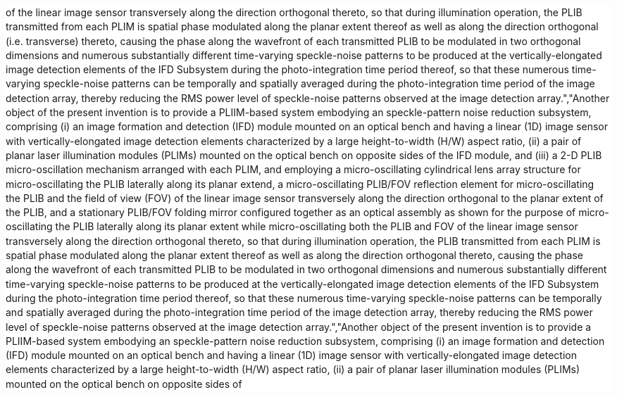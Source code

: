 of the linear image sensor transversely along the direction orthogonal thereto, so that during illumination operation, the PLIB transmitted from each PLIM is spatial phase modulated along the planar extent thereof as well as along the direction orthogonal (i.e. transverse) thereto, causing the phase along the wavefront of each transmitted PLIB to be modulated in two orthogonal dimensions and numerous substantially different time-varying speckle-noise patterns to be produced at the vertically-elongated image detection elements of the IFD Subsystem during the photo-integration time period thereof, so that these numerous time-varying speckle-noise patterns can be temporally and spatially averaged during the photo-integration time period of the image detection array, thereby reducing the RMS power level of speckle-noise patterns observed at the image detection array.","Another object of the present invention is to provide a PLIIM-based system embodying an speckle-pattern noise reduction subsystem, comprising (i) an image formation and detection (IFD) module mounted on an optical bench and having a linear (1D) image sensor with vertically-elongated image detection elements characterized by a large height-to-width (H\/W) aspect ratio, (ii) a pair of planar laser illumination modules (PLIMs) mounted on the optical bench on opposite sides of the IFD module, and (iii) a 2-D PLIB micro-oscillation mechanism arranged with each PLIM, and employing a micro-oscillating cylindrical lens array structure for micro-oscillating the PLIB laterally along its planar extend, a micro-oscillating PLIB\/FOV reflection element for micro-oscillating the PLIB and the field of view (FOV) of the linear image sensor transversely along the direction orthogonal to the planar extent of the PLIB, and a stationary PLIB\/FOV folding mirror configured together as an optical assembly as shown for the purpose of micro-oscillating the PLIB laterally along its planar extent while micro-oscillating both the PLIB and FOV of the linear image sensor transversely along the direction orthogonal thereto, so that during illumination operation, the PLIB transmitted from each PLIM is spatial phase modulated along the planar extent thereof as well as along the direction orthogonal thereto, causing the phase along the wavefront of each transmitted PLIB to be modulated in two orthogonal dimensions and numerous substantially different time-varying speckle-noise patterns to be produced at the vertically-elongated image detection elements of the IFD Subsystem during the photo-integration time period thereof, so that these numerous time-varying speckle-noise patterns can be temporally and spatially averaged during the photo-integration time period of the image detection array, thereby reducing the RMS power level of speckle-noise patterns observed at the image detection array.","Another object of the present invention is to provide a PLIIM-based system embodying an speckle-pattern noise reduction subsystem, comprising (i) an image formation and detection (IFD) module mounted on an optical bench and having a linear (1D) image sensor with vertically-elongated image detection elements characterized by a large height-to-width (H\/W) aspect ratio, (ii) a pair of planar laser illumination modules (PLIMs) mounted on the optical bench on opposite sides of